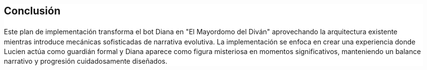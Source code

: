 ## Conclusión

Este plan de implementación transforma el bot Diana en "El Mayordomo del Diván" aprovechando la arquitectura existente mientras introduce mecánicas sofisticadas de narrativa evolutiva. La implementación se enfoca en crear una experiencia donde Lucien actúa como guardián formal y Diana aparece como figura misteriosa en momentos significativos, manteniendo un balance narrativo y progresión cuidadosamente diseñados.